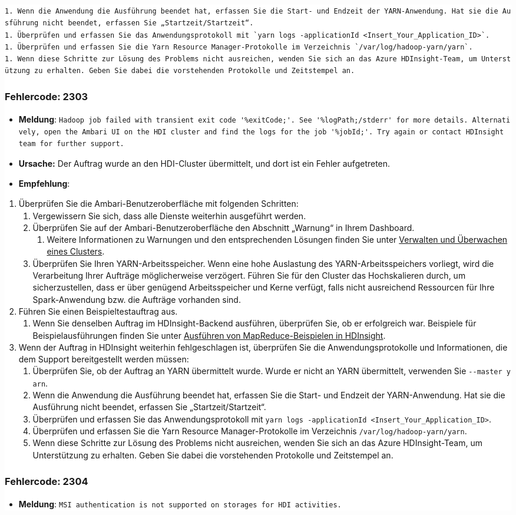     1. Wenn die Anwendung die Ausführung beendet hat, erfassen Sie die Start- und Endzeit der YARN-Anwendung. Hat sie die Ausführung nicht beendet, erfassen Sie „Startzeit/Startzeit“.
    1. Überprüfen und erfassen Sie das Anwendungsprotokoll mit `yarn logs -applicationId <Insert_Your_Application_ID>`.
    1. Überprüfen und erfassen Sie die Yarn Resource Manager-Protokolle im Verzeichnis `/var/log/hadoop-yarn/yarn`.
    1. Wenn diese Schritte zur Lösung des Problems nicht ausreichen, wenden Sie sich an das Azure HDInsight-Team, um Unterstützung zu erhalten. Geben Sie dabei die vorstehenden Protokolle und Zeitstempel an.

### <a name="error-code-2303"></a>Fehlercode: 2303

- **Meldung**: `Hadoop job failed with transient exit code '%exitCode;'. See '%logPath;/stderr' for more details. Alternatively, open the Ambari UI on the HDI cluster and find the logs for the job '%jobId;'. Try again or contact HDInsight team for further support.`

- **Ursache:** Der Auftrag wurde an den HDI-Cluster übermittelt, und dort ist ein Fehler aufgetreten.

- **Empfehlung**: 

 1. Überprüfen Sie die Ambari-Benutzeroberfläche mit folgenden Schritten:
    1. Vergewissern Sie sich, dass alle Dienste weiterhin ausgeführt werden.
    1. Überprüfen Sie auf der Ambari-Benutzeroberfläche den Abschnitt „Warnung“ in Ihrem Dashboard.
       1. Weitere Informationen zu Warnungen und den entsprechenden Lösungen finden Sie unter [Verwalten und Überwachen eines Clusters](https://docs.cloudera.com/HDPDocuments/Ambari-2.7.5.0/managing-and-monitoring-ambari/content/amb_predefined_alerts.html).
    1. Überprüfen Sie Ihren YARN-Arbeitsspeicher. Wenn eine hohe Auslastung des YARN-Arbeitsspeichers vorliegt, wird die Verarbeitung Ihrer Aufträge möglicherweise verzögert. Führen Sie für den Cluster das Hochskalieren durch, um sicherzustellen, dass er über genügend Arbeitsspeicher und Kerne verfügt, falls nicht ausreichend Ressourcen für Ihre Spark-Anwendung bzw. die Aufträge vorhanden sind. 
 1. Führen Sie einen Beispieltestauftrag aus.
    1. Wenn Sie denselben Auftrag im HDInsight-Backend ausführen, überprüfen Sie, ob er erfolgreich war. Beispiele für Beispielausführungen finden Sie unter [Ausführen von MapReduce-Beispielen in HDInsight](../hdinsight/hadoop/apache-hadoop-run-samples-linux.md). 
 1. Wenn der Auftrag in HDInsight weiterhin fehlgeschlagen ist, überprüfen Sie die Anwendungsprotokolle und Informationen, die dem Support bereitgestellt werden müssen:
    1. Überprüfen Sie, ob der Auftrag an YARN übermittelt wurde. Wurde er nicht an YARN übermittelt, verwenden Sie `--master yarn`.
    1. Wenn die Anwendung die Ausführung beendet hat, erfassen Sie die Start- und Endzeit der YARN-Anwendung. Hat sie die Ausführung nicht beendet, erfassen Sie „Startzeit/Startzeit“.
    1. Überprüfen und erfassen Sie das Anwendungsprotokoll mit `yarn logs -applicationId <Insert_Your_Application_ID>`.
    1. Überprüfen und erfassen Sie die Yarn Resource Manager-Protokolle im Verzeichnis `/var/log/hadoop-yarn/yarn`.
    1. Wenn diese Schritte zur Lösung des Problems nicht ausreichen, wenden Sie sich an das Azure HDInsight-Team, um Unterstützung zu erhalten. Geben Sie dabei die vorstehenden Protokolle und Zeitstempel an.

### <a name="error-code-2304"></a>Fehlercode: 2304

- **Meldung**: `MSI authentication is not supported on storages for HDI activities.`

